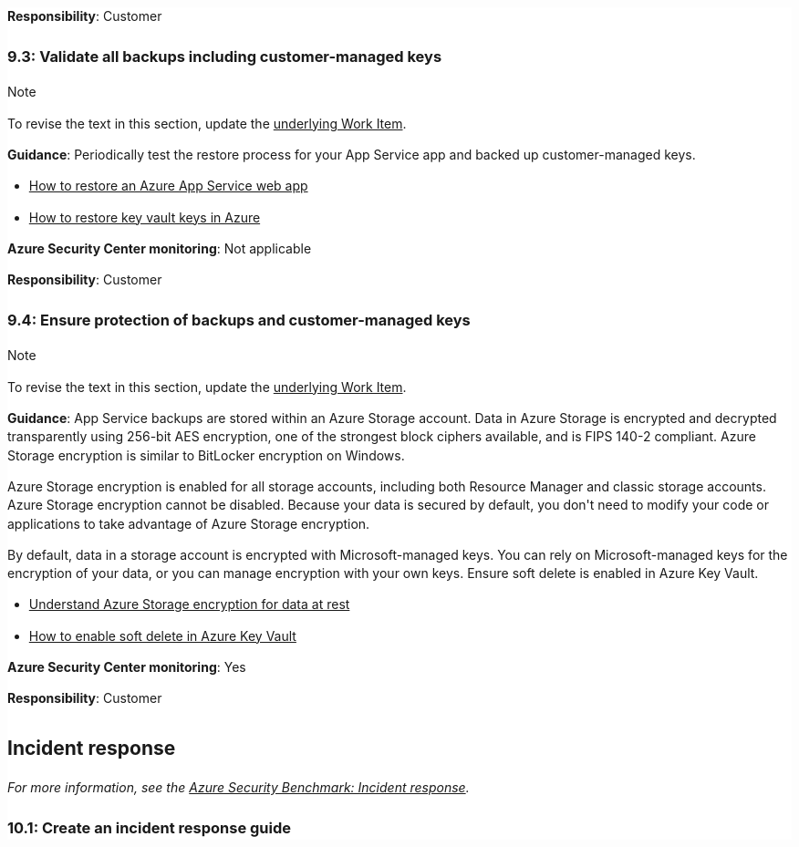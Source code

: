 **Responsibility**: Customer

### 9.3: Validate all backups including customer-managed keys

>[!NOTE]
> To revise the text in this section, update the [underlying Work Item](https://dev.azure.com/AzureSecurityControlsBenchmark/AzureSecurityControlsBenchmarkContent/_workitems/edit/4516).

**Guidance**: Periodically test the restore process for your App Service app and backed up customer-managed keys.

- [How to restore an Azure App Service web app](web-sites-restore.md)

- [How to restore key vault keys in Azure](https://docs.microsoft.com/powershell/module/az.keyvault/restore-azkeyvaultkey?view=azps-4.8.0&amp;preserve-view=true)

**Azure Security Center monitoring**: Not applicable

**Responsibility**: Customer

### 9.4: Ensure protection of backups and customer-managed keys

>[!NOTE]
> To revise the text in this section, update the [underlying Work Item](https://dev.azure.com/AzureSecurityControlsBenchmark/AzureSecurityControlsBenchmarkContent/_workitems/edit/4517).

**Guidance**: App Service backups are stored within an Azure Storage account. Data in Azure Storage is encrypted and decrypted transparently using 256-bit AES encryption, one of the strongest block ciphers available, and is FIPS 140-2 compliant. Azure Storage encryption is similar to BitLocker encryption on Windows.

Azure Storage encryption is enabled for all storage accounts, including both Resource Manager and classic storage accounts. Azure Storage encryption cannot be disabled. Because your data is secured by default, you don't need to modify your code or applications to take advantage of Azure Storage encryption.

By default, data in a storage account is encrypted with Microsoft-managed keys. You can rely on Microsoft-managed keys for the encryption of your data, or you can manage encryption with your own keys. Ensure soft delete is enabled in Azure Key Vault.

- [Understand Azure Storage encryption for data at rest](../storage/common/storage-service-encryption.md)

- [How to enable soft delete in Azure Key Vault](/azure/key-vault/key-vault-soft-delete-powershell)

**Azure Security Center monitoring**: Yes

**Responsibility**: Customer

## Incident response

*For more information, see the [Azure Security Benchmark: Incident response](../security/benchmarks/security-control-incident-response.md).*

### 10.1: Create an incident response guide
